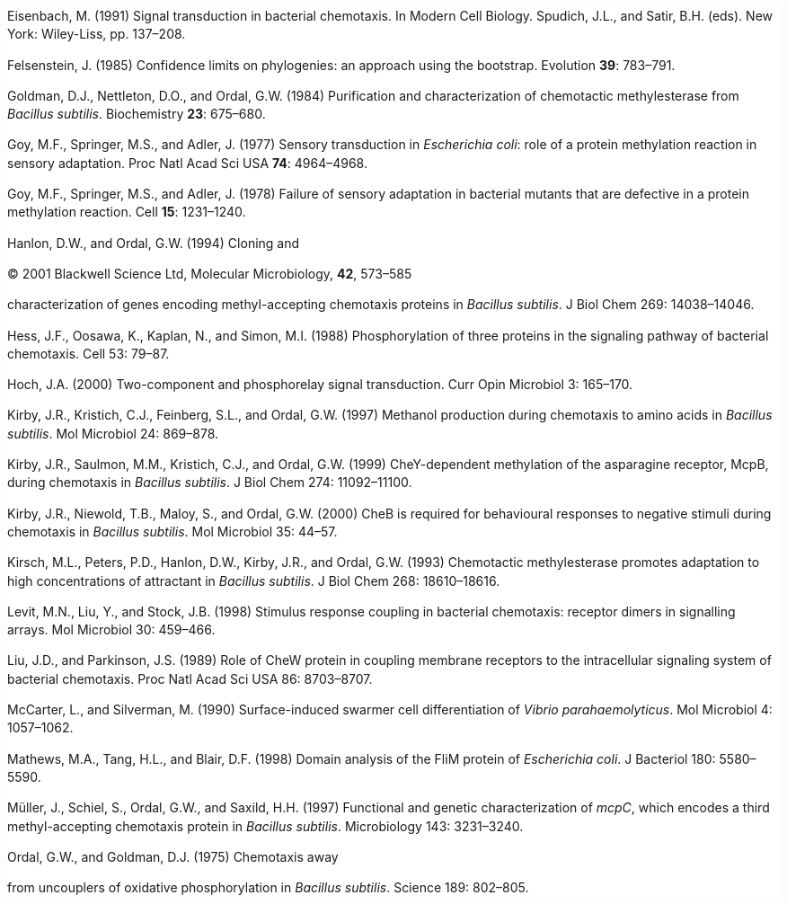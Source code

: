 Eisenbach, M. (1991) Signal transduction in bacterial chemotaxis. In Modern Cell Biology. Spudich, J.L., and Satir, B.H. (eds). New York: Wiley-Liss, pp. 137–208.

Felsenstein, J. (1985) Confidence limits on phylogenies: an approach using the bootstrap. Evolution **39**: 783–791.

Goldman, D.J., Nettleton, D.O., and Ordal, G.W. (1984) Purification and characterization of chemotactic methylesterase from *Bacillus subtilis*. Biochemistry **23**: 675–680.

Goy, M.F., Springer, M.S., and Adler, J. (1977) Sensory transduction in *Escherichia coli*: role of a protein methylation reaction in sensory adaptation. Proc Natl Acad Sci USA **74**: 4964–4968.

Goy, M.F., Springer, M.S., and Adler, J. (1978) Failure of sensory adaptation in bacterial mutants that are defective in a protein methylation reaction. Cell **15**: 1231–1240.

Hanlon, D.W., and Ordal, G.W. (1994) Cloning and

© 2001 Blackwell Science Ltd, Molecular Microbiology, **42**, 573–585

characterization of genes encoding methyl-accepting chemotaxis proteins in *Bacillus subtilis*. J Biol Chem 269: 14038–14046.

Hess, J.F., Oosawa, K., Kaplan, N., and Simon, M.I. (1988) Phosphorylation of three proteins in the signaling pathway of bacterial chemotaxis. Cell 53: 79–87.

Hoch, J.A. (2000) Two-component and phosphorelay signal transduction. Curr Opin Microbiol 3: 165–170.

Kirby, J.R., Kristich, C.J., Feinberg, S.L., and Ordal, G.W. (1997) Methanol production during chemotaxis to amino acids in *Bacillus subtilis*. Mol Microbiol 24: 869–878.

Kirby, J.R., Saulmon, M.M., Kristich, C.J., and Ordal, G.W. (1999) CheY-dependent methylation of the asparagine receptor, McpB, during chemotaxis in *Bacillus subtilis*. J Biol Chem 274: 11092–11100.

Kirby, J.R., Niewold, T.B., Maloy, S., and Ordal, G.W. (2000) CheB is required for behavioural responses to negative stimuli during chemotaxis in *Bacillus subtilis*. Mol Microbiol 35: 44–57.

Kirsch, M.L., Peters, P.D., Hanlon, D.W., Kirby, J.R., and Ordal, G.W. (1993) Chemotactic methylesterase promotes adaptation to high concentrations of attractant in *Bacillus subtilis*. J Biol Chem 268: 18610–18616.

Levit, M.N., Liu, Y., and Stock, J.B. (1998) Stimulus response coupling in bacterial chemotaxis: receptor dimers in signalling arrays. Mol Microbiol 30: 459–466.

Liu, J.D., and Parkinson, J.S. (1989) Role of CheW protein in coupling membrane receptors to the intracellular signaling system of bacterial chemotaxis. Proc Natl Acad Sci USA 86: 8703–8707.

McCarter, L., and Silverman, M. (1990) Surface-induced swarmer cell differentiation of *Vibrio parahaemolyticus*. Mol Microbiol 4: 1057–1062.

Mathews, M.A., Tang, H.L., and Blair, D.F. (1998) Domain analysis of the FliM protein of *Escherichia coli*. J Bacteriol 180: 5580–5590.

Müller, J., Schiel, S., Ordal, G.W., and Saxild, H.H. (1997) Functional and genetic characterization of *mcpC*, which encodes a third methyl-accepting chemotaxis protein in *Bacillus subtilis*. Microbiology 143: 3231–3240.

Ordal, G.W., and Goldman, D.J. (1975) Chemotaxis away

from uncouplers of oxidative phosphorylation in *Bacillus subtilis*. Science 189: 802–805.
